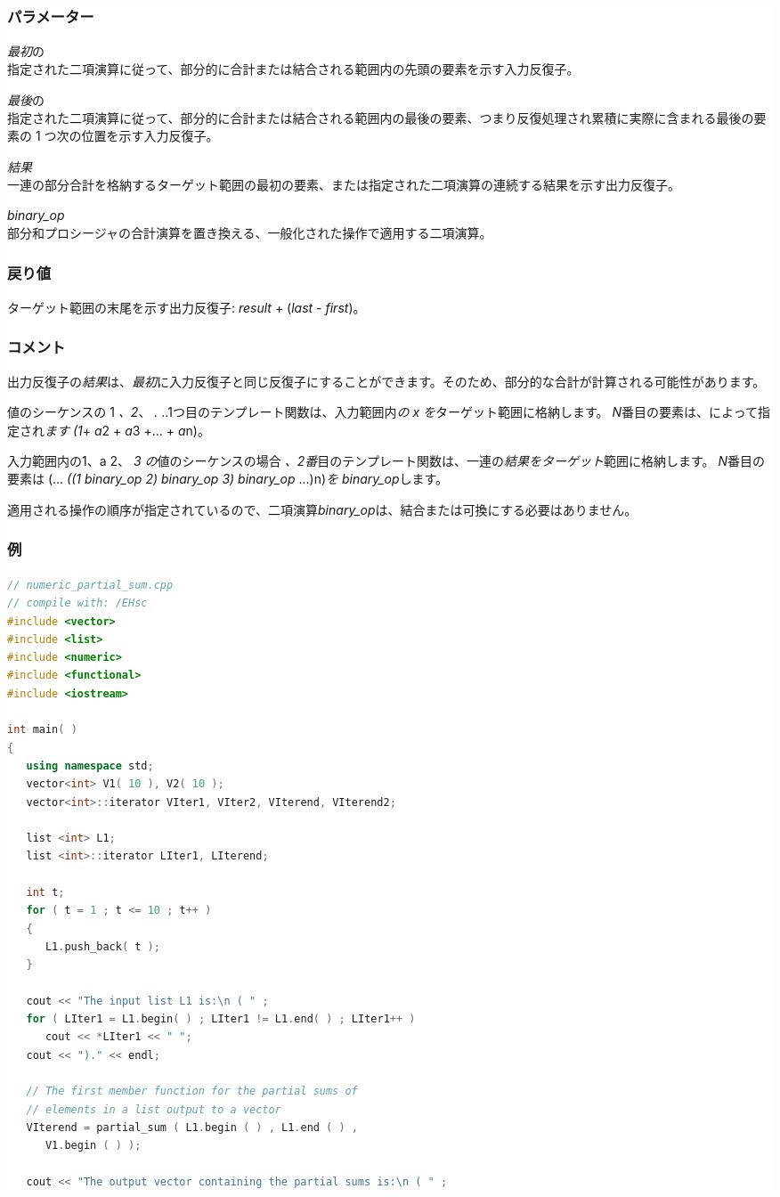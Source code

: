 ### <a name="parameters"></a>パラメーター

*最初*の\
指定された二項演算に従って、部分的に合計または結合される範囲内の先頭の要素を示す入力反復子。

*最後*の\
指定された二項演算に従って、部分的に合計または結合される範囲内の最後の要素、つまり反復処理され累積に実際に含まれる最後の要素の 1 つ次の位置を示す入力反復子。

*結果*\
一連の部分合計を格納するターゲット範囲の最初の要素、または指定された二項演算の連続する結果を示す出力反復子。

*binary_op*\
部分和プロシージャの合計演算を置き換える、一般化された操作で適用する二項演算。

### <a name="return-value"></a>戻り値

ターゲット範囲の末尾を示す出力反復子: *result* + (*last* - *first*)。

### <a name="remarks"></a>コメント

出力反復子の*結果*は、*最初*に入力反復子と同じ反復子にすることができます。そのため、部分的な合計が計算される可能性があります。

値のシーケンスの 1 *、2*、 *.* ..1つ目のテンプレート関数は、入力範囲内*の x を*ターゲット範囲に格納します。 *N*番目の要素は、によって指定され*ます (1*+ *a*2 + *a*3 +... + *a*n)。

入力範囲内の1、a 2、 *3 の*値のシーケンスの場合 *、2番*目のテンプレート関数は、一連の*結果をターゲット*範囲に格納します。 *N*番目の要素は (... *((1* *binary_op* *2)* *binary_op* *3)* *binary_op* ...)n)*を* *binary_op*します。

適用される操作の順序が指定されているので、二項演算*binary_op*は、結合または可換にする必要はありません。

### <a name="example"></a>例

```cpp
// numeric_partial_sum.cpp
// compile with: /EHsc
#include <vector>
#include <list>
#include <numeric>
#include <functional>
#include <iostream>

int main( )
{
   using namespace std;
   vector<int> V1( 10 ), V2( 10 );
   vector<int>::iterator VIter1, VIter2, VIterend, VIterend2;

   list <int> L1;
   list <int>::iterator LIter1, LIterend;

   int t;
   for ( t = 1 ; t <= 10 ; t++ )
   {
      L1.push_back( t );
   }

   cout << "The input list L1 is:\n ( " ;
   for ( LIter1 = L1.begin( ) ; LIter1 != L1.end( ) ; LIter1++ )
      cout << *LIter1 << " ";
   cout << ")." << endl;

   // The first member function for the partial sums of
   // elements in a list output to a vector
   VIterend = partial_sum ( L1.begin ( ) , L1.end ( ) ,
      V1.begin ( ) );

   cout << "The output vector containing the partial sums is:\n ( " ;
```